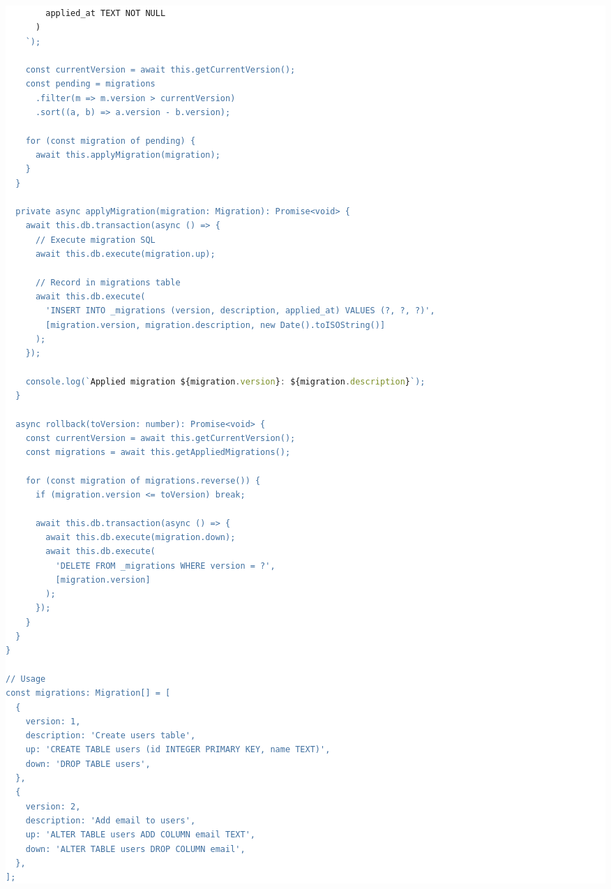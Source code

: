 ```typescript
        applied_at TEXT NOT NULL
      )
    `);
    
    const currentVersion = await this.getCurrentVersion();
    const pending = migrations
      .filter(m => m.version > currentVersion)
      .sort((a, b) => a.version - b.version);
    
    for (const migration of pending) {
      await this.applyMigration(migration);
    }
  }
  
  private async applyMigration(migration: Migration): Promise<void> {
    await this.db.transaction(async () => {
      // Execute migration SQL
      await this.db.execute(migration.up);
      
      // Record in migrations table
      await this.db.execute(
        'INSERT INTO _migrations (version, description, applied_at) VALUES (?, ?, ?)',
        [migration.version, migration.description, new Date().toISOString()]
      );
    });
    
    console.log(`Applied migration ${migration.version}: ${migration.description}`);
  }
  
  async rollback(toVersion: number): Promise<void> {
    const currentVersion = await this.getCurrentVersion();
    const migrations = await this.getAppliedMigrations();
    
    for (const migration of migrations.reverse()) {
      if (migration.version <= toVersion) break;
      
      await this.db.transaction(async () => {
        await this.db.execute(migration.down);
        await this.db.execute(
          'DELETE FROM _migrations WHERE version = ?',
          [migration.version]
        );
      });
    }
  }
}

// Usage
const migrations: Migration[] = [
  {
    version: 1,
    description: 'Create users table',
    up: 'CREATE TABLE users (id INTEGER PRIMARY KEY, name TEXT)',
    down: 'DROP TABLE users',
  },
  {
    version: 2,
    description: 'Add email to users',
    up: 'ALTER TABLE users ADD COLUMN email TEXT',
    down: 'ALTER TABLE users DROP COLUMN email',
  },
];

```